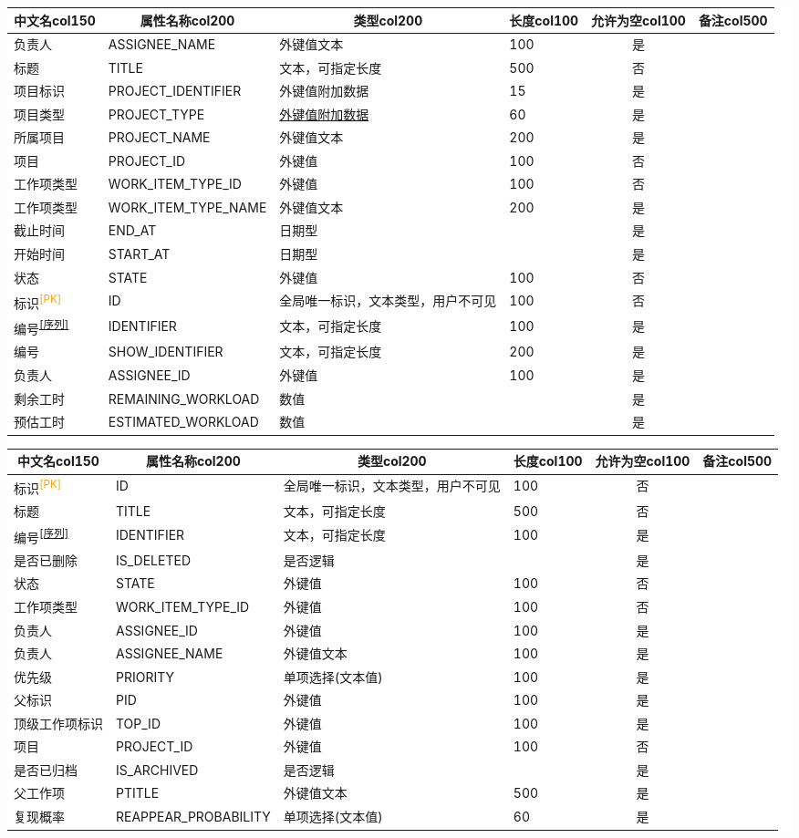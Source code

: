 </el-tab-pane>
<el-tab-pane label="资源分配" name="field_group_resource_assignment">

|    中文名col150 | 属性名称col200           | 类型col200     | 长度col100    |允许为空col100    |  备注col500  |
| --------   |------------| -----  | -----  | :----: | -------- |
|负责人|ASSIGNEE_NAME|外键值文本|100|是||
|标题|TITLE|文本，可指定长度|500|否||
|项目标识|PROJECT_IDENTIFIER|外键值附加数据|15|是||
|项目类型|PROJECT_TYPE|[外键值附加数据](index/dictionary_index#project_type "项目类型")|60|是||
|所属项目|PROJECT_NAME|外键值文本|200|是||
|项目|PROJECT_ID|外键值|100|否||
|工作项类型|WORK_ITEM_TYPE_ID|外键值|100|否||
|工作项类型|WORK_ITEM_TYPE_NAME|外键值文本|200|是||
|截止时间|END_AT|日期型||是||
|开始时间|START_AT|日期型||是||
|状态|STATE|外键值|100|否||
|标识<sup class="footnote-symbol"><font color=orange>[PK]</font></sup>|ID|全局唯一标识，文本类型，用户不可见|100|否||
|编号<sup class="footnote-symbol">[[序列]](index/sequence_index#seq_work_item_id)</sup>|IDENTIFIER|文本，可指定长度|100|是||
|编号|SHOW_IDENTIFIER|文本，可指定长度|200|是||
|负责人|ASSIGNEE_ID|外键值|100|是||
|剩余工时|REMAINING_WORKLOAD|数值||是||
|预估工时|ESTIMATED_WORKLOAD|数值||是||

</el-tab-pane>
<el-tab-pane label="通常属性组" name="field_group_usually">

|    中文名col150 | 属性名称col200           | 类型col200     | 长度col100    |允许为空col100    |  备注col500  |
| --------   |------------| -----  | -----  | :----: | -------- |
|标识<sup class="footnote-symbol"><font color=orange>[PK]</font></sup>|ID|全局唯一标识，文本类型，用户不可见|100|否||
|标题|TITLE|文本，可指定长度|500|否||
|编号<sup class="footnote-symbol">[[序列]](index/sequence_index#seq_work_item_id)</sup>|IDENTIFIER|文本，可指定长度|100|是||
|是否已删除|IS_DELETED|是否逻辑||是||
|状态|STATE|外键值|100|否||
|工作项类型|WORK_ITEM_TYPE_ID|外键值|100|否||
|负责人|ASSIGNEE_ID|外键值|100|是||
|负责人|ASSIGNEE_NAME|外键值文本|100|是||
|优先级|PRIORITY|单项选择(文本值)|100|是||
|父标识|PID|外键值|100|是||
|顶级工作项标识|TOP_ID|外键值|100|是||
|项目|PROJECT_ID|外键值|100|否||
|是否已归档|IS_ARCHIVED|是否逻辑||是||
|父工作项|PTITLE|外键值文本|500|是||
|复现概率|REAPPEAR_PROBABILITY|单项选择(文本值)|60|是||